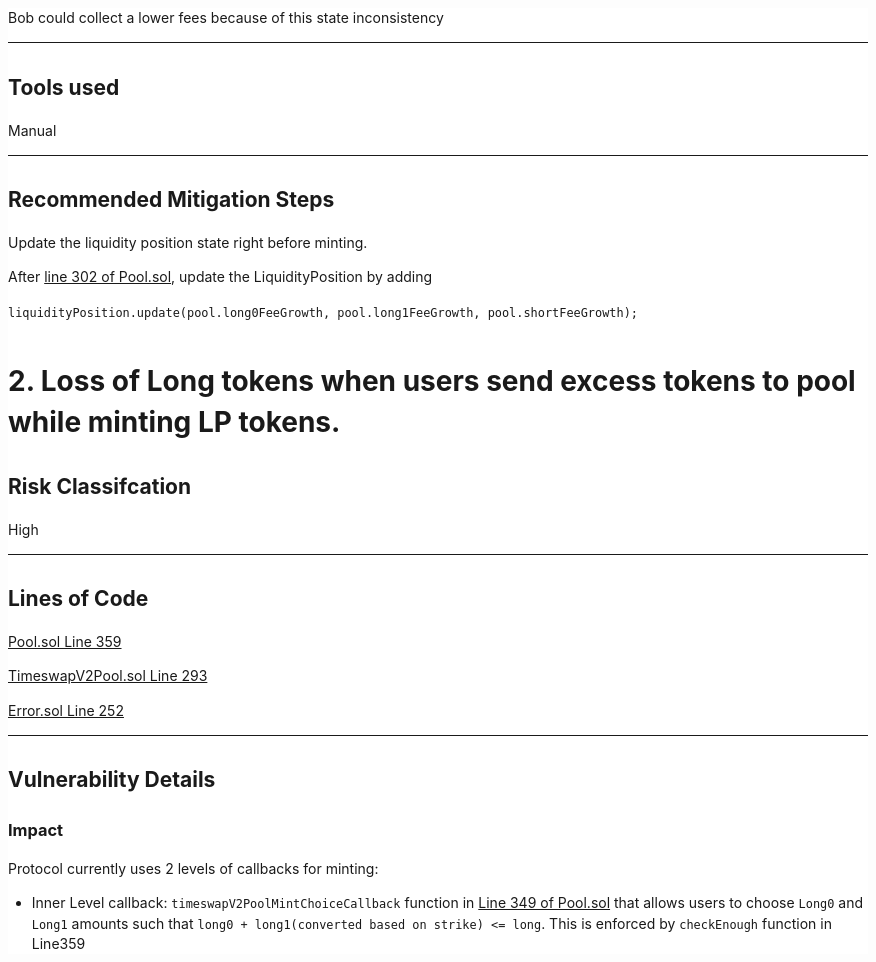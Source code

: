 Bob could collect a lower fees because of this state inconsistency

---

## Tools used

Manual

---

## Recommended Mitigation Steps

Update the liquidity position state right before minting.

After [line 302 of Pool.sol](https://github.com/code-423n4/2023-01-timeswap/blob/ef4c84fb8535aad8abd6b67cc45d994337ec4514/packages/v2-pool/src/structs/Pool.sol#L302), update the LiquidityPosition by adding

```
liquidityPosition.update(pool.long0FeeGrowth, pool.long1FeeGrowth, pool.shortFeeGrowth);
```

# 2. Loss of Long tokens when users send excess tokens to pool while minting LP tokens.

## Risk Classifcation

High

---

## Lines of Code

[Pool.sol Line 359](https://github.com/code-423n4/2023-01-timeswap/blob/ef4c84fb8535aad8abd6b67cc45d994337ec4514/packages/v2-pool/src/structs/Pool.sol#L359)

[TimeswapV2Pool.sol Line 293](https://github.com/code-423n4/2023-01-timeswap/blob/ef4c84fb8535aad8abd6b67cc45d994337ec4514/packages/v2-pool/src/TimeswapV2Pool.sol#L293)

[Error.sol Line 252](https://github.com/code-423n4/2023-01-timeswap/blob/ef4c84fb8535aad8abd6b67cc45d994337ec4514/packages/v2-library/src/Error.sol#L152)

---

## Vulnerability Details

### Impact

Protocol currently uses 2 levels of callbacks for minting:

- Inner Level callback: `timeswapV2PoolMintChoiceCallback` function in [Line 349 of Pool.sol](https://github.com/code-423n4/2023-01-timeswap/blob/ef4c84fb8535aad8abd6b67cc45d994337ec4514/packages/v2-pool/src/structs/Pool.sol#L349) that allows users to choose `Long0` and `Long1` amounts such that `long0 + long1(converted based on strike) <= long`. This is enforced by `checkEnough` function in Line359
